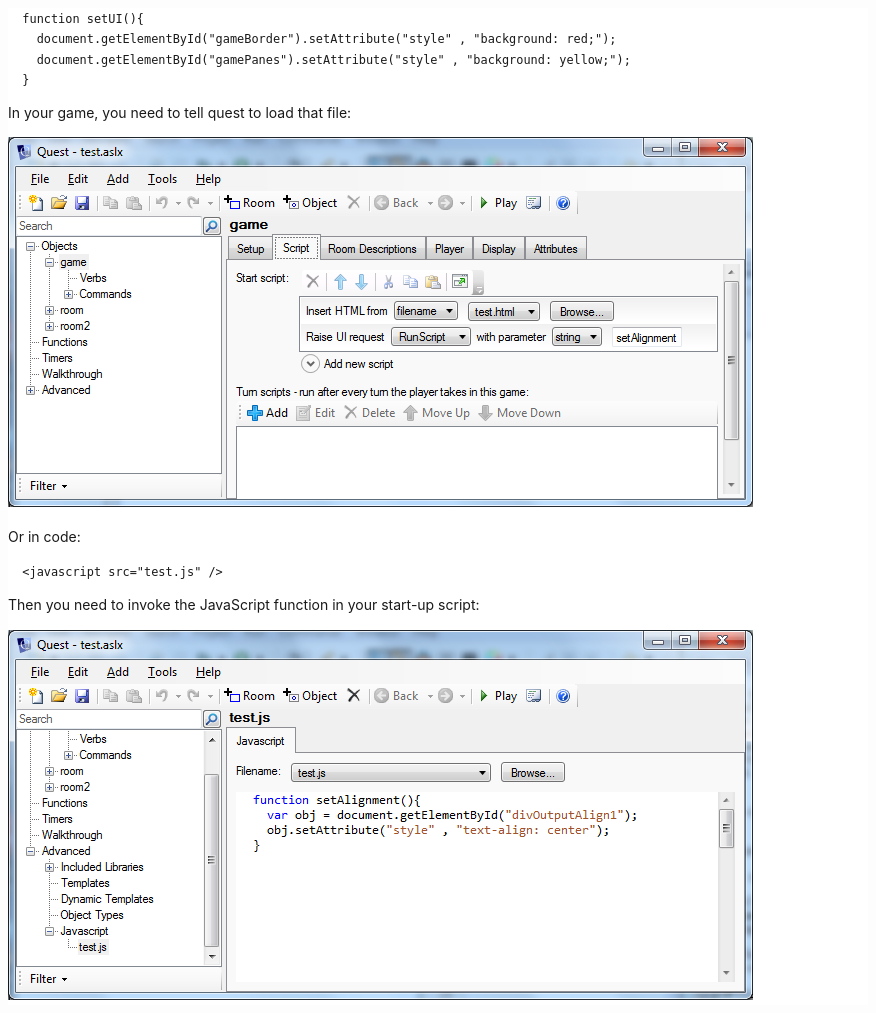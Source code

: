       function setUI(){ 
        document.getElementById("gameBorder").setAttribute("style" , "background: red;");
        document.getElementById("gamePanes").setAttribute("style" , "background: yellow;");
      }

In your game, you need to tell quest to load that file:

![](Styles3.png "Styles3.png")

Or in code:

      <javascript src="test.js" />

Then you need to invoke the JavaScript function in your start-up script:

![](Styles4.png "Styles4.png")
